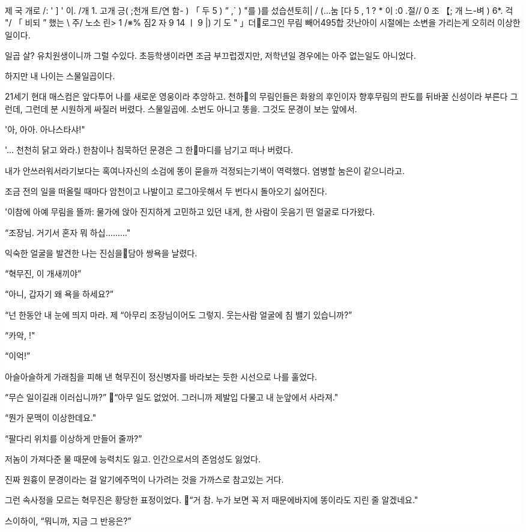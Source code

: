제       국    개로         /:               '                ] '
 이. /개 1.
고개   긍(   ;천개                           트/연 함- ) 「 두  5       )     ” ,`              ) "를  )를 섰습션토히|       / (…눔 [다 5 ,     1  ?    * 이  :0 .절// 0 조 【;        개   느-벼    )          6*.      걱   "/ 「                비되    ”           했는     \     주/   노소      린> 1   /※%                     짐2 자 9 14     ㅣ              9      |) 기      도         "         」더로그인 무림                    빼어495합
갓난아이 시절에는 소변을 가리는게 오히러 이상한 일이다.

일곱 살? 유치원생이니까 그럴 수있다. 초등학생이라면 조금 부끄럽겠지만, 저학년일 경우에는 아주 없는일도 아니었다.

하지만 내 나이는 스물일곱이다.

21세기 현대 매스컴은 앞다투어 나를 새로운 영웅이라 추앙하고. 천하의 무림인들은 화왕의 후인이자 향후무림의 판도를 뒤바꿀 신성이라 부른다
그런데, 그런데
분
시원하게 싸질러 버렸다. 스물일곱에. 소번도 아니고 똥을. 그것도 문경이 보는 앞에서.

'아, 아아. 아나스타샤!"

'… 천천히 닭고 와라.)
한참이나 침묵하던 문경은 그 한마디를 남기고 떠나 버렸다.

내가 안쓰러워서라기보다는 혹여나자신의 소검에 똥이 묻을까 걱정되는기색이 역력했다. 염병할 눔은이 같으니라고.

조금 전의 일을 떠올릴 때마다 암천이고 나발이고 로그아웃해서 두 번다시 돌아오기 싫어진다.

'이참에 아예 무림을 뜰까:
물가에 앉아 진지하게 고민하고 있던 내게, 한 사람이 웃음기 떤 얼굴로 다가왔다.

“조장님. 거기서 혼자 뭐 하십………"

익숙한 얼굴을 발견한 나는 진심을담아 쌍욕을 날렸다.

“혁무진, 이 개새끼야”

“아니, 갑자기 왜 욕을 하세요?”

“넌 한동안 내 눈에 띄지 마라. 제
“아무리 조장님이어도 그렇지. 웃는사람 얼굴에 침 밸기 있습니까?”

“카악, !"

“이억!”

아슬아슬하게 가래침을 피해 낸 혁무진이 정신병자를 바라보는 듯한 시선으로 나를 훌었다.

“무슨 일이길래 이러십니까?”
“아무 일도 없었어. 그러니까 제발입 다물고 내 눈앞에서 사라져."

“뭔가 문맥이 이상한데요."

“팔다리 위치를 이상하게 만들어 줄까?”

저놈이 가져다준 물 때문에 능력치도 잃고. 인간으로서의 존엄성도 잃었다.

진짜 원흉이 문경이라는 걸 알기에주먹이 나가려는 것을 가까스로 참고있는 거다.

그런 속사정을 모르는 혁무진은 황당한 표정이었다.
“거 참. 누가 보면 꼭 저 때문에바지에 똥이라도 지린 줄 알겠네요."

스이하이,
“뭐니까, 지금 그 반응은?”
